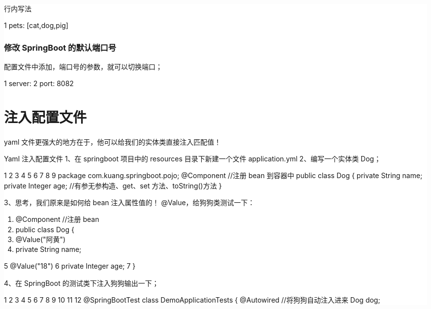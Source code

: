 行内写法

1 pets: [cat,dog,pig]

### 修改 SpringBoot 的默认端口号

配置文件中添加，端口号的参数，就可以切换端口；

1 server:
2 port: 8082

# 注入配置文件

yaml 文件更强大的地方在于，他可以给我们的实体类直接注入匹配值！

Yaml 注入配置文件
1、在 springboot 项目中的 resources 目录下新建一个文件 application.yml
2、编写一个实体类 Dog；

1
2
3
4
5
6
7
8
9
package com.kuang.springboot.pojo;
@Component //注册 bean 到容器中
public class Dog { private String name; private Integer age;
//有参无参构造、get、set 方法、toString()方法
}

3、思考，我们原来是如何给 bean 注入属性值的！ @Value，给狗狗类测试一下：

1. @Component //注册 bean
1. public class Dog {
1. @Value("阿黄")
1. private String name;

5 @Value("18")
6 private Integer age; 7 }

4、在 SpringBoot 的测试类下注入狗狗输出一下；

1
2
3
4
5
6
7
8
9
10
11
12
@SpringBootTest
class DemoApplicationTests {
@Autowired //将狗狗自动注入进来
Dog dog;

